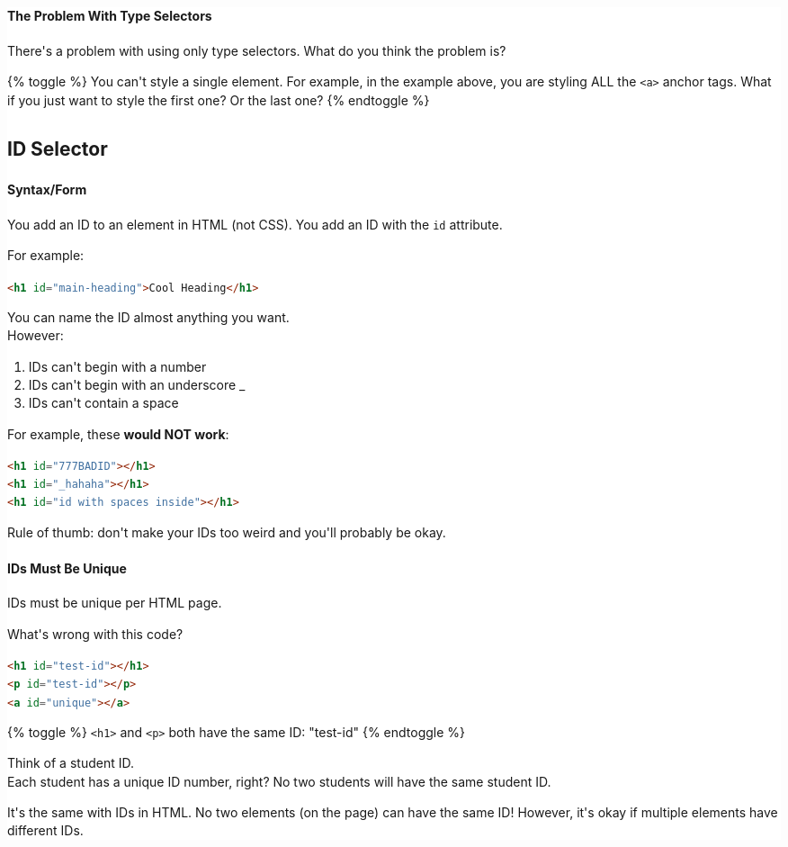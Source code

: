 #### The Problem With Type Selectors
There's a problem with using only type selectors.
What do you think the problem is?

{% toggle %}
You can't style a single element.
For example, in the example above, you are styling ALL the `<a>` anchor tags.
What if you just want to style the first one? Or the last one?
{% endtoggle %}


## ID Selector
#### Syntax/Form
You add an ID to an element in HTML (not CSS).
You add an ID with the `id` attribute. 

For example:
```html
<h1 id="main-heading">Cool Heading</h1>
```

You can name the ID almost anything you want.<br>
However:
1. IDs can't begin with a number
2. IDs can't begin with an underscore _
3. IDs can't contain a space

For example, these **would NOT work**:
```html
<h1 id="777BADID"></h1>
<h1 id="_hahaha"></h1>
<h1 id="id with spaces inside"></h1>
```

Rule of thumb: don't make your IDs too weird and you'll probably be okay.

#### IDs Must Be Unique
IDs must be unique per HTML page.

What's wrong with this code?
```html
<h1 id="test-id"></h1>
<p id="test-id"></p>
<a id="unique"></a>
```

{% toggle %}
`<h1>` and `<p>` both have the same ID: "test-id"
{% endtoggle %}

Think of a student ID.<br>
Each student has a unique ID number, right? No two students will have the same student ID.

It's the same with IDs in HTML. No two elements (on the page) can have the same ID!
However, it's okay if multiple elements have different IDs.
